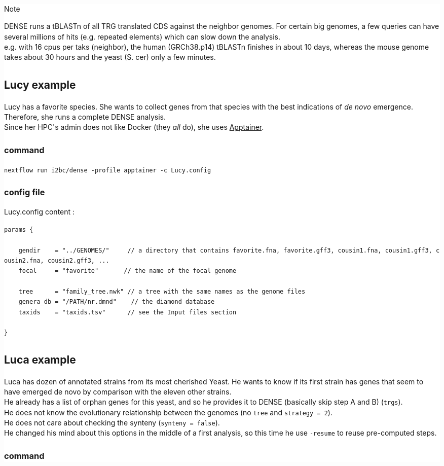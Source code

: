 > [!NOTE]
> DENSE runs a tBLASTn of all TRG translated CDS against the neighbor genomes. For certain big genomes, a few queries can have several millions of hits (e.g. repeated elements) which can slow down the analysis.  
> e.g. with 16 cpus per taks (neighbor), the human (GRCh38.p14) tBLASTn finishes in about 10 days, whereas the mouse genome takes about 30 hours and the yeast (S. cer) only a few minutes.

## Lucy example

Lucy has a favorite species. She wants to collect genes from that species with the best indications of _de novo_ emergence.  
Therefore, she runs a complete DENSE analysis.  
Since her HPC's admin does not like Docker (they _all_ do), she uses [Apptainer](https://apptainer.org/docs/user/latest/quick_start.html).

### command

```
nextflow run i2bc/dense -profile apptainer -c Lucy.config
```

### config file

Lucy.config content :

```
params {

    gendir    = "../GENOMES/"     // a directory that contains favorite.fna, favorite.gff3, cousin1.fna, cousin1.gff3, cousin2.fna, cousin2.gff3, ...
    focal     = "favorite"       // the name of the focal genome

    tree      = "family_tree.nwk" // a tree with the same names as the genome files
    genera_db = "/PATH/nr.dmnd"    // the diamond database
    taxids    = "taxids.tsv"      // see the Input files section

}
```

## Luca example

Luca has dozen of annotated strains from its most cherished Yeast.
He wants to know if its first strain has genes that seem to have emerged de novo by comparison with the eleven other strains.  
He already has a list of orphan genes for this yeast, and so he provides it to DENSE (basically skip step A and B) (`trgs`).  
He does not know the evolutionary relationship between the genomes (no `tree` and `strategy = 2`).  
He does not care about checking the synteny (`synteny = false`).  
He changed his mind about this options in the middle of a first analysis, so this time he use `-resume` to reuse pre-computed steps.

### command
